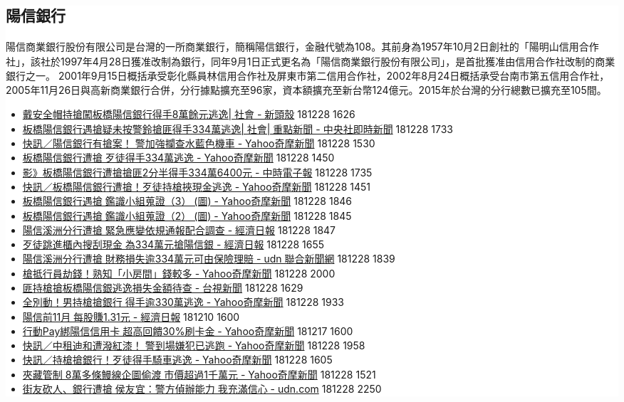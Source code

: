 ## 陽信銀行

陽信商業銀行股份有限公司是台灣的一所商業銀行，簡稱陽信銀行，金融代號為108。其前身為1957年10月2日創社的「陽明山信用合作社」，該社於1997年4月28日獲准改制為銀行，同年9月1日正式更名為「陽信商業銀行股份有限公司」，是首批獲准由信用合作社改制的商業銀行之一。
2001年9月15日概括承受彰化縣員林信用合作社及屏東市第二信用合作社，2002年8月24日概括承受台南市第五信用合作社，2005年11月26日與高新商業銀行合併，分行據點擴充至96家，資本額擴充至新台幣124億元。2015年於台灣的分行總數已擴充至105間。
- [戴安全帽持搶闖板橋陽信銀行得手8萬餘元逃逸| 社會 - 新頭殼](https://newtalk.tw/news/view/2018-12-28/187148 "戴安全帽持搶闖板橋陽信銀行得手8萬餘元逃逸| 社會 - 新頭殼") 181228 1626
- [板橋陽信銀行遇搶疑未按警鈴搶匪得手334萬逃逸| 社會| 重點新聞 - 中央社即時新聞](https://www.cna.com.tw/news/firstnews/201812285007.aspx "板橋陽信銀行遇搶疑未按警鈴搶匪得手334萬逃逸| 社會| 重點新聞 - 中央社即時新聞") 181228 1733
- [快訊／陽信銀行有搶案！ 警加強攔查水藍色機車 - Yahoo奇摩新聞](https://tw.news.yahoo.com/%E5%BF%AB%E8%A8%8A-%E9%99%BD%E4%BF%A1%E9%8A%80%E8%A1%8C%E6%9C%89%E6%90%B6%E6%A1%88-%E8%AD%A6%E5%8A%A0%E5%BC%B7%E6%94%94%E6%9F%A5%E6%B0%B4%E8%97%8D%E8%89%B2%E6%A9%9F%E8%BB%8A-073014257.html "快訊／陽信銀行有搶案！ 警加強攔查水藍色機車 - Yahoo奇摩新聞") 181228 1530
- [板橋陽信銀行遭搶 歹徒得手334萬逃逸 - Yahoo奇摩新聞](https://tw.news.yahoo.com/%E6%9D%BF%E6%A9%8B%E9%99%BD%E4%BF%A1%E9%8A%80%E8%A1%8C%E9%81%AD%E6%90%B6-%E6%AD%B9%E5%BE%92%E5%BE%97%E6%89%8B%E5%BE%8C%E9%80%83%E9%80%B8-065034225.html "板橋陽信銀行遭搶 歹徒得手334萬逃逸 - Yahoo奇摩新聞") 181228 1450
- [影》板橋陽信銀行遭搶搶匪2分半得手334萬6400元 - 中時電子報](https://www.chinatimes.com/realtimenews/20181228002694-260402 "影》板橋陽信銀行遭搶搶匪2分半得手334萬6400元 - 中時電子報") 181228 1735
- [快訊／板橋陽信銀行遭搶！歹徒持槍挾現金逃逸 - Yahoo奇摩新聞](https://tw.news.yahoo.com/%E5%BF%AB%E8%A8%8A-%E6%9D%BF%E6%A9%8B%E9%99%BD%E4%BF%A1%E9%8A%80%E8%A1%8C%E9%81%AD%E6%90%B6-%E6%AD%B9%E5%BE%92%E6%8C%81%E6%A7%8D%E6%8C%BE%E7%8F%BE%E9%87%91%E9%80%83%E9%80%B8-065152924.html "快訊／板橋陽信銀行遭搶！歹徒持槍挾現金逃逸 - Yahoo奇摩新聞") 181228 1451
- [板橋陽信銀行遇搶 鑑識小組蒐證（3） (圖) - Yahoo奇摩新聞](https://tw.news.yahoo.com/%E6%9D%BF%E6%A9%8B%E9%99%BD%E4%BF%A1%E9%8A%80%E8%A1%8C%E9%81%87%E6%90%B6-%E9%91%91%E8%AD%98%E5%B0%8F%E7%B5%84%E8%92%90%E8%AD%89-3-%E5%9C%96-104622969.html "板橋陽信銀行遇搶 鑑識小組蒐證（3） (圖) - Yahoo奇摩新聞") 181228 1846
- [板橋陽信銀行遇搶 鑑識小組蒐證（2） (圖) - Yahoo奇摩新聞](https://tw.news.yahoo.com/%E6%9D%BF%E6%A9%8B%E9%99%BD%E4%BF%A1%E9%8A%80%E8%A1%8C%E9%81%87%E6%90%B6-%E9%91%91%E8%AD%98%E5%B0%8F%E7%B5%84%E8%92%90%E8%AD%89-2-%E5%9C%96-104522425.html "板橋陽信銀行遇搶 鑑識小組蒐證（2） (圖) - Yahoo奇摩新聞") 181228 1845
- [陽信溪洲分行遭搶 緊急應變依規通報配合調查 - 經濟日報](https://money.udn.com/money/story/5636/3563700 "陽信溪洲分行遭搶 緊急應變依規通報配合調查 - 經濟日報") 181228 1847
- [歹徒跳進櫃內搜刮現金 為334萬元搶陽信銀 - 經濟日報](https://money.udn.com/money/story/12524/3563453 "歹徒跳進櫃內搜刮現金 為334萬元搶陽信銀 - 經濟日報") 181228 1655
- [陽信溪洲分行遭搶 財務損失逾334萬元可由保險理賠 - udn 聯合新聞網](https://udn.com/news/story/7315/3563690?from=udn-relatednews_ch2 "陽信溪洲分行遭搶 財務損失逾334萬元可由保險理賠 - udn 聯合新聞網") 181228 1839
- [槍抵行員劫錢！熟知「小房間」錢較多 - Yahoo奇摩新聞](https://tw.news.yahoo.com/%E6%A7%8D%E6%8A%B5%E8%A1%8C%E5%93%A1%E5%8A%AB%E9%8C%A2-%E7%86%9F%E7%9F%A5-%E5%B0%8F%E6%88%BF%E9%96%93-%E9%8C%A2%E8%BC%83%E5%A4%9A-120025149.html "槍抵行員劫錢！熟知「小房間」錢較多 - Yahoo奇摩新聞") 181228 2000
- [匪持槍搶板橋陽信銀逃逸損失金額待查 - 台視新聞](https://www.ttv.com.tw/news/view/10712280017700N/568 "匪持槍搶板橋陽信銀逃逸損失金額待查 - 台視新聞") 181228 1629
- [全別動！男持槍搶銀行 得手逾330萬逃逸 - Yahoo奇摩新聞](https://tw.news.yahoo.com/%E5%85%A8%E5%88%A5%E5%8B%95-%E7%94%B7%E6%8C%81%E6%A7%8D%E6%90%B6%E9%8A%80%E8%A1%8C-%E5%BE%97%E6%89%8B%E9%80%BE330%E8%90%AC%E9%80%83%E9%80%B8-113351154.html "全別動！男持槍搶銀行 得手逾330萬逃逸 - Yahoo奇摩新聞") 181228 1933
- [陽信前11月 每股賺1.31元 - 經濟日報](https://money.udn.com/money/story/5613/3529848 "陽信前11月 每股賺1.31元 - 經濟日報") 181210 1600
- [行動Pay綁陽信信用卡 超高回饋30%刷卡金 - Yahoo奇摩新聞](https://tw.news.yahoo.com/%E8%A1%8C%E5%8B%95pay%E7%B6%81%E9%99%BD%E4%BF%A1%E4%BF%A1%E7%94%A8%E5%8D%A1-%E8%B6%85%E9%AB%98%E5%9B%9E%E9%A5%8B30-%E5%88%B7%E5%8D%A1%E9%87%91-234007656.html "行動Pay綁陽信信用卡 超高回饋30%刷卡金 - Yahoo奇摩新聞") 181217 1600
- [快訊／中租迪和遭潑紅漆！ 警到場嫌犯已逃跑 - Yahoo奇摩新聞](https://tw.news.yahoo.com/%E5%BF%AB%E8%A8%8A-%E4%B8%AD%E7%A7%9F%E8%BF%AA%E5%92%8C%E9%81%AD%E6%BD%91%E7%B4%85%E6%BC%86-%E8%AD%A6%E5%88%B0%E5%A0%B4%E5%AB%8C%E7%8A%AF%E5%B7%B2%E9%80%83%E8%B7%91-115801141.html "快訊／中租迪和遭潑紅漆！ 警到場嫌犯已逃跑 - Yahoo奇摩新聞") 181228 1958
- [快訊／持槍搶銀行！歹徒得手騎車逃逸 - Yahoo奇摩新聞](https://tw.news.yahoo.com/%E5%BF%AB%E8%A8%8A-%E6%8C%81%E6%A7%8D%E6%90%B6%E9%8A%80%E8%A1%8C-%E6%AD%B9%E5%BE%92%E5%BE%97%E6%89%8B%E9%A8%8E%E8%BB%8A%E9%80%83%E9%80%B8-064518713.html "快訊／持槍搶銀行！歹徒得手騎車逃逸 - Yahoo奇摩新聞") 181228 1605
- [夾藏管制 8萬多條鰻線企圖偷渡 市價超過1千萬元 - Yahoo奇摩新聞](https://tw.news.yahoo.com/%E5%A4%BE%E8%97%8F%E7%AE%A1%E5%88%B6-8%E8%90%AC%E5%A4%9A%E6%A2%9D%E9%B0%BB%E7%B7%9A%E4%BC%81%E5%9C%96%E5%81%B7%E6%B8%A1-%E5%B8%82%E5%83%B9%E8%B6%85%E9%81%8E1%E5%8D%83%E8%90%AC%E5%85%83-072157287.html "夾藏管制 8萬多條鰻線企圖偷渡 市價超過1千萬元 - Yahoo奇摩新聞") 181228 1521
- [街友砍人、銀行遭搶 侯友宜：警方偵辦能力 我充滿信心 - udn.com](https://udn.com/news/story/7323/3564078 "街友砍人、銀行遭搶 侯友宜：警方偵辦能力 我充滿信心 - udn.com") 181228 2250
